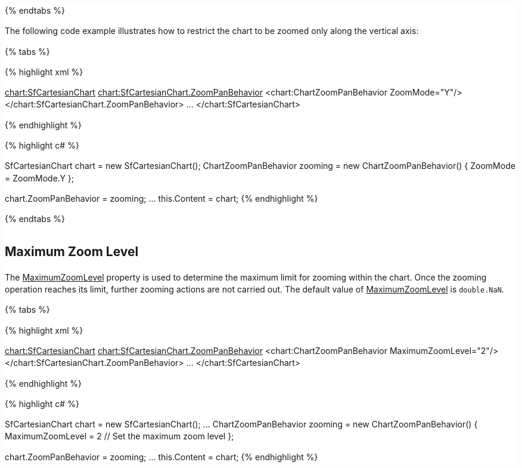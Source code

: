 {% endtabs %}

The following code example illustrates how to restrict the chart to be zoomed only along the vertical axis:

{% tabs %}

{% highlight xml %}

<chart:SfCartesianChart>
    <chart:SfCartesianChart.ZoomPanBehavior>
        <chart:ChartZoomPanBehavior ZoomMode="Y"/>
    </chart:SfCartesianChart.ZoomPanBehavior>
    ...
</chart:SfCartesianChart>

{% endhighlight %}

{% highlight c# %}

SfCartesianChart chart = new SfCartesianChart();
ChartZoomPanBehavior zooming = new ChartZoomPanBehavior()
{
    ZoomMode = ZoomMode.Y
};

chart.ZoomPanBehavior = zooming;
...
this.Content = chart;
{% endhighlight %}

{% endtabs %}

## Maximum Zoom Level

The [MaximumZoomLevel](https://help.syncfusion.com/cr/maui-toolkit/Syncfusion.Maui.Toolkit.Charts.ChartZoomPanBehavior.html#Syncfusion_Maui_Toolkit_Charts_ChartZoomPanBehavior_MaximumZoomLevel) property is used to determine the maximum limit for zooming within the chart. Once the zooming operation reaches its limit, further zooming actions are not carried out. The default value of [MaximumZoomLevel](https://help.syncfusion.com/cr/maui-toolkit/Syncfusion.Maui.Toolkit.Charts.ChartZoomPanBehavior.html#Syncfusion_Maui_Toolkit_Charts_ChartZoomPanBehavior_MaximumZoomLevel) is `double.NaN`.

{% tabs %}

{% highlight xml %}

<chart:SfCartesianChart>
    <chart:SfCartesianChart.ZoomPanBehavior>
        <chart:ChartZoomPanBehavior MaximumZoomLevel="2"/>
    </chart:SfCartesianChart.ZoomPanBehavior>
    ...
</chart:SfCartesianChart>

{% endhighlight %}

{% highlight c# %}

SfCartesianChart chart = new SfCartesianChart();
...
ChartZoomPanBehavior zooming = new ChartZoomPanBehavior()
{
    MaximumZoomLevel = 2 // Set the maximum zoom level
};

chart.ZoomPanBehavior = zooming;
...
this.Content = chart;
{% endhighlight %}
